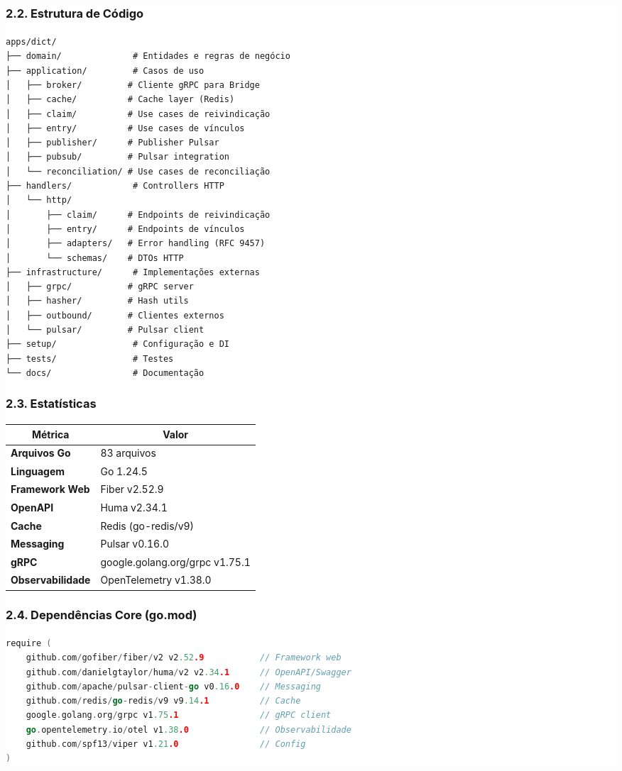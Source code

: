 ### 2.2. Estrutura de Código

```
apps/dict/
├── domain/              # Entidades e regras de negócio
├── application/         # Casos de uso
│   ├── broker/         # Cliente gRPC para Bridge
│   ├── cache/          # Cache layer (Redis)
│   ├── claim/          # Use cases de reivindicação
│   ├── entry/          # Use cases de vínculos
│   ├── publisher/      # Publisher Pulsar
│   ├── pubsub/         # Pulsar integration
│   └── reconciliation/ # Use cases de reconciliação
├── handlers/            # Controllers HTTP
│   └── http/
│       ├── claim/      # Endpoints de reivindicação
│       ├── entry/      # Endpoints de vínculos
│       ├── adapters/   # Error handling (RFC 9457)
│       └── schemas/    # DTOs HTTP
├── infrastructure/      # Implementações externas
│   ├── grpc/           # gRPC server
│   ├── hasher/         # Hash utils
│   ├── outbound/       # Clientes externos
│   └── pulsar/         # Pulsar client
├── setup/               # Configuração e DI
├── tests/               # Testes
└── docs/                # Documentação
```

### 2.3. Estatísticas

| Métrica | Valor |
|---------|-------|
| **Arquivos Go** | 83 arquivos |
| **Linguagem** | Go 1.24.5 |
| **Framework Web** | Fiber v2.52.9 |
| **OpenAPI** | Huma v2.34.1 |
| **Cache** | Redis (go-redis/v9) |
| **Messaging** | Pulsar v0.16.0 |
| **gRPC** | google.golang.org/grpc v1.75.1 |
| **Observabilidade** | OpenTelemetry v1.38.0 |

### 2.4. Dependências Core (go.mod)

```go
require (
    github.com/gofiber/fiber/v2 v2.52.9           // Framework web
    github.com/danielgtaylor/huma/v2 v2.34.1      // OpenAPI/Swagger
    github.com/apache/pulsar-client-go v0.16.0    // Messaging
    github.com/redis/go-redis/v9 v9.14.1          // Cache
    google.golang.org/grpc v1.75.1                // gRPC client
    go.opentelemetry.io/otel v1.38.0              // Observabilidade
    github.com/spf13/viper v1.21.0                // Config
)
```
